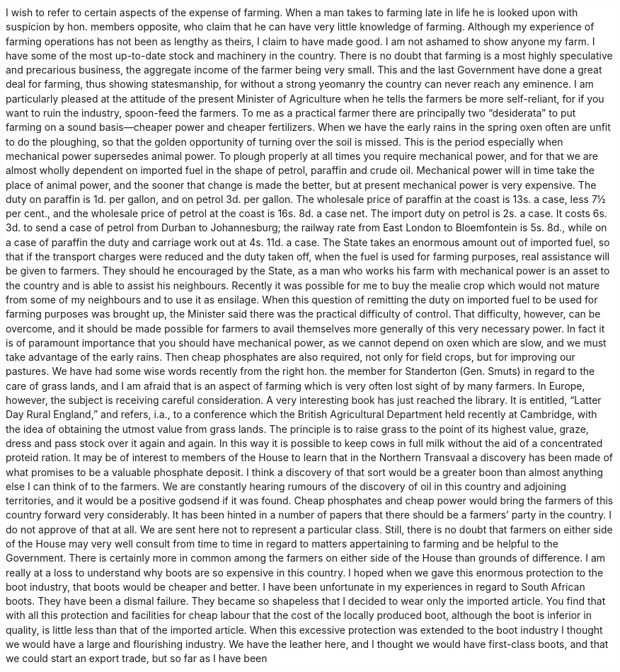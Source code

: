 <p>I wish to refer to certain aspects of the expense of farming. When a man takes to farming late in life he is looked upon with suspicion by hon. members opposite, who claim that he can have very little knowledge of farming. Although my experience of farming operations has not been as lengthy as theirs, I claim to have made good. I am not ashamed to show anyone my farm. I have some of the most up-to-date stock and machinery in the country. There is no doubt that farming is a most highly speculative and precarious business, the aggregate income of the farmer being very small. This and the last Government have done a great deal for farming, thus showing statesmanship, for without a strong yeomanry the country can never reach any eminence. I am particularly pleased at the attitude of the present Minister of Agriculture when he tells the farmers be more self-reliant, for if you want to ruin the industry, spoon-feed the farmers. To me as a practical farmer there are principally two &#x201C;desiderata&#x201D; to put farming on a sound basis&#x2014;cheaper power and cheaper fertilizers. When we have the early rains in the spring oxen often are unfit to do the ploughing, so that the golden opportunity of turning over the soil is missed. This is the period especially when mechanical power supersedes animal power. To plough properly at all times you require mechanical power, and for that we are almost wholly dependent on imported fuel in the shape of petrol, paraffin and crude oil. Mechanical power will in time take the place of animal power, and the sooner that change is made the better, but at present mechanical power is very expensive. The duty on paraffin is 1d. per gallon, and on petrol 3d. per gallon. The wholesale price of paraffin at the coast is 13s. a case, less 7&#x00BD; per cent., and the wholesale price of petrol at the coast is 16s. 8d. a case net. The import duty on petrol is 2s. a case. It costs 6s. 3d. to send a case of petrol from Durban to Johannesburg; the railway rate from East London to Bloemfontein is 5s. 8d., while on a case of paraffin the duty and carriage work out at 4s. 11d. a case. The State takes an enormous amount out of imported fuel, so that if the transport charges were reduced and the duty taken off, when the fuel is used for farming purposes, real assistance will be given to farmers. They should he encouraged by the State, as a man who works his farm with mechanical power is an asset to the country and is able to assist his neighbours. Recently it was possible for me to buy the mealie crop which would not mature from some of my neighbours and to use it as ensilage. When this question of remitting the duty on imported fuel to be used for farming purposes was brought up, the Minister said there was the practical difficulty of control. That difficulty, however, can be overcome, and it should be made possible for farmers to avail themselves more generally of this very necessary power. In fact it is of paramount importance that you should have mechanical power, as we cannot depend on oxen which are slow, and we must take advantage of the early rains. Then cheap phosphates are also required, not only for field crops, but for improving our pastures. We have had some wise words recently from the right hon. the member for Standerton (Gen. Smuts) in regard to the care of grass lands, and I am afraid that is an aspect of farming which is very often lost sight of by many farmers. In Europe, however, the subject is receiving careful consideration. A very interesting book has just reached the library. It is entitled, &#x201C;Latter Day Rural England,&#x201D; and refers, i.a., to a conference which the British Agricultural Department held recently at Cambridge, with the idea of obtaining the utmost value from grass lands. The principle is to raise grass to the point of its highest value, graze, dress and pass stock over it again and again. In this way it is possible to keep cows in full milk without the aid of a concentrated proteid ration. It may be of interest to members of the House to learn that in the Northern Transvaal a discovery has been made of what promises to be a valuable phosphate deposit. I think a discovery of that sort would be a greater boon than almost anything else I can think of to the farmers. We are constantly hearing rumours of the discovery of oil in this country and adjoining territories, and it would be a positive godsend if it was found. Cheap phosphates and cheap power would bring the farmers of this country forward very considerably. It has been hinted in a number of papers that there should be a farmers&#x2019; party in the country. I do not approve of that at all. We are sent here not to represent a particular class. Still, there is no doubt that farmers on either side of the House may very well consult from time to time in regard to matters appertaining to farming and be helpful to the Government. There is certainly more in common among the farmers on either side of the House than grounds of difference. I am really at a loss to understand <span class="col_3117-3118" refersTo="page_0153"/>why boots are so expensive in this country. I hoped when we gave this enormous protection to the boot industry, that boots would be cheaper and better. I have been unfortunate in my experiences in regard to South African boots. They have been a dismal failure. They became so shapeless that I decided to wear only the imported article. You find that with all this protection and facilities for cheap labour that the cost of the locally produced boot, although the boot is inferior in quality, is little less than that of the imported article. When this excessive protection was extended to the boot industry I thought we would have a large and flourishing industry. We have the leather here, and I thought we would have first-class boots, and that we could start an export trade, but so far as I have been